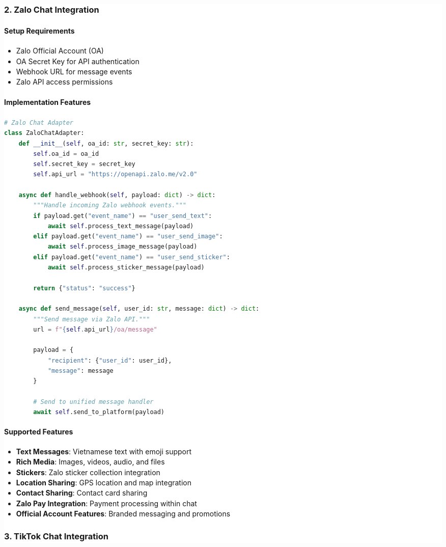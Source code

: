 ### **2. Zalo Chat Integration**

#### **Setup Requirements**
- Zalo Official Account (OA)
- OA Secret Key for API authentication
- Webhook URL for message events
- Zalo API access permissions

#### **Implementation Features**
```python
# Zalo Chat Adapter
class ZaloChatAdapter:
    def __init__(self, oa_id: str, secret_key: str):
        self.oa_id = oa_id
        self.secret_key = secret_key
        self.api_url = "https://openapi.zalo.me/v2.0"
    
    async def handle_webhook(self, payload: dict) -> dict:
        """Handle incoming Zalo webhook events."""
        if payload.get("event_name") == "user_send_text":
            await self.process_text_message(payload)
        elif payload.get("event_name") == "user_send_image":
            await self.process_image_message(payload)
        elif payload.get("event_name") == "user_send_sticker":
            await self.process_sticker_message(payload)
        
        return {"status": "success"}
    
    async def send_message(self, user_id: str, message: dict) -> dict:
        """Send message via Zalo API."""
        url = f"{self.api_url}/oa/message"
        
        payload = {
            "recipient": {"user_id": user_id},
            "message": message
        }
        
        # Send to unified message handler
        await self.send_to_platform(payload)
```

#### **Supported Features**
- **Text Messages**: Vietnamese text with emoji support
- **Rich Media**: Images, videos, audio, and files
- **Stickers**: Zalo sticker collection integration
- **Location Sharing**: GPS location and map integration
- **Contact Sharing**: Contact card sharing
- **Zalo Pay Integration**: Payment processing within chat
- **Official Account Features**: Branded messaging and promotions

### **3. TikTok Chat Integration**
